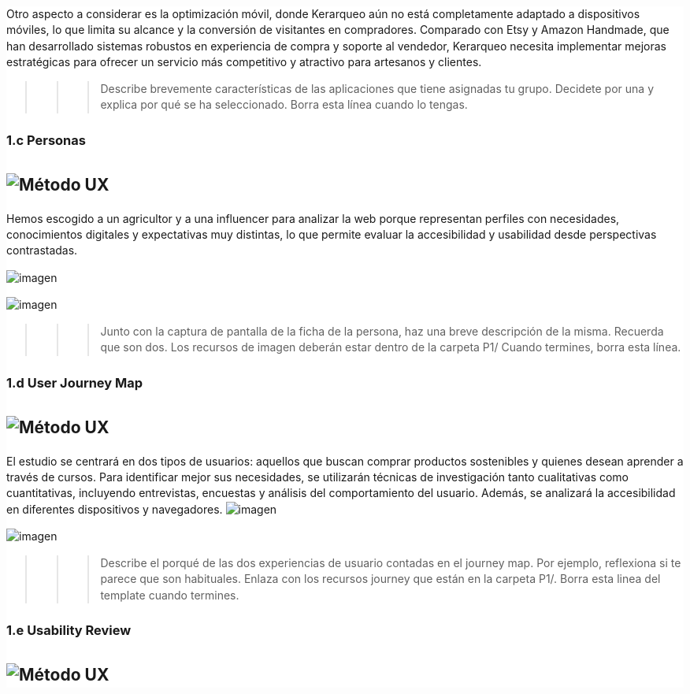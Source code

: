 Otro aspecto a considerar es la optimización móvil, donde Kerarqueo aún no está completamente adaptado a dispositivos móviles, lo que limita su alcance y la conversión de visitantes en compradores. Comparado con Etsy y Amazon Handmade, que han desarrollado sistemas robustos en experiencia de compra y soporte al vendedor, Kerarqueo necesita implementar mejoras estratégicas para ofrecer un servicio más competitivo y atractivo para artesanos y clientes.


>>> Describe brevemente características de las aplicaciones que tiene asignadas tu grupo. Decidete por una y explica por qué se ha seleccionado. Borra esta línea cuando lo tengas. 


### 1.c Personas
![Método UX](img/Persona.png) 
-----

Hemos escogido a un agricultor y a una influencer para analizar la web porque representan perfiles con necesidades, conocimientos digitales y expectativas muy distintas, lo que permite evaluar la accesibilidad y usabilidad desde perspectivas contrastadas.

![imagen](https://github.com/user-attachments/assets/36a527b4-f883-4e15-adb5-532c6efb2165)

![imagen](https://github.com/user-attachments/assets/d6ed794a-f031-432a-ab88-8fbabc6df9f7)


>>> Junto con la captura de pantalla de la ficha de la persona, haz una breve descripción de la misma. Recuerda que son dos. Los recursos de imagen deberán estar dentro de la carpeta P1/ Cuando termines, borra esta línea.  


### 1.d User Journey Map
![Método UX](img/JourneyMap.png) 
----

El estudio se centrará en dos tipos de usuarios: aquellos que buscan comprar productos sostenibles y quienes desean aprender a través de cursos. Para identificar mejor sus necesidades, se utilizarán técnicas de investigación tanto cualitativas como cuantitativas, incluyendo entrevistas, encuestas y análisis del comportamiento del usuario. Además, se analizará la accesibilidad en diferentes dispositivos y navegadores.
![imagen](https://github.com/user-attachments/assets/0f71804a-c0c9-4f0a-b779-f76e4ee1f056)


![imagen](https://github.com/user-attachments/assets/bead1d5c-c8e6-4c16-8cea-130d90fc744f)


>>> Describe el porqué de las dos experiencias de usuario contadas en el journey map. Por ejemplo, reflexiona si te parece que son habituales. Enlaza con los recursos journey que están en la carpeta P1/. Borra esta linea del template cuando termines.  


### 1.e Usability Review
![Método UX](img/usabilityReview.png) 
----
